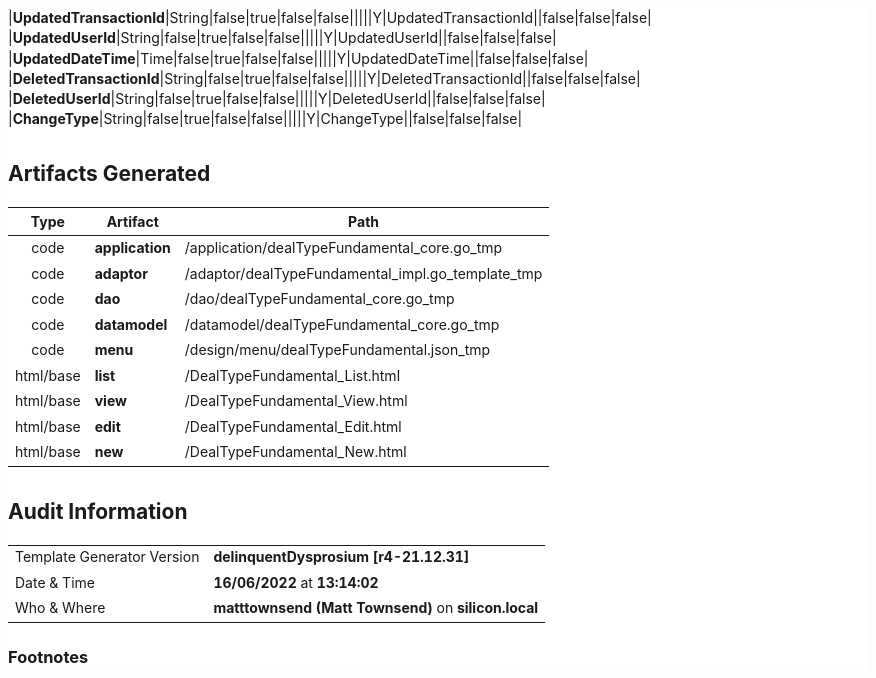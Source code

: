 |**UpdatedTransactionId**|String|false|true|false|false|||||Y|UpdatedTransactionId||false|false|false|
|**UpdatedUserId**|String|false|true|false|false|||||Y|UpdatedUserId||false|false|false|
|**UpdatedDateTime**|Time|false|true|false|false|||||Y|UpdatedDateTime||false|false|false|
|**DeletedTransactionId**|String|false|true|false|false|||||Y|DeletedTransactionId||false|false|false|
|**DeletedUserId**|String|false|true|false|false|||||Y|DeletedUserId||false|false|false|
|**ChangeType**|String|false|true|false|false|||||Y|ChangeType||false|false|false|


##  Artifacts Generated
| Type | Artifact | Path|
| :--: | -- | -- |
| code | **application** | /application/dealTypeFundamental_core.go_tmp |
| code | **adaptor** | /adaptor/dealTypeFundamental_impl.go_template_tmp |
| code | **dao** | /dao/dealTypeFundamental_core.go_tmp |
| code | **datamodel** | /datamodel/dealTypeFundamental_core.go_tmp |
| code | **menu** | /design/menu/dealTypeFundamental.json_tmp |
| html/base | **list** | /DealTypeFundamental_List.html |
| html/base | **view** | /DealTypeFundamental_View.html |
| html/base | **edit** | /DealTypeFundamental_Edit.html |
| html/base | **new** | /DealTypeFundamental_New.html |


## Audit Information
|   |   |
|---|---|
Template Generator Version   | **delinquentDysprosium [r4-21.12.31]**
Date & Time		     | **16/06/2022** at **13:14:02**
Who & Where		     | **matttownsend (Matt Townsend)** on **silicon.local**

### Footnotes
[^1]: **Endpoint**
    * The full list of endpoints can be found in the [Actions](#action-id) section
[^2]: **Lookup Fields**
    * LL = A List Lookup. Define list in lits.cfg
    * OL = An Object Lookup. Get a list of values from an Object
    * FL = Fetches 1 value from an object based on the content of the field. 
[^3]: **Inputtable**   
    * H = Hidden Field
    * N = No Input Field
    * Y = Inputtable Field